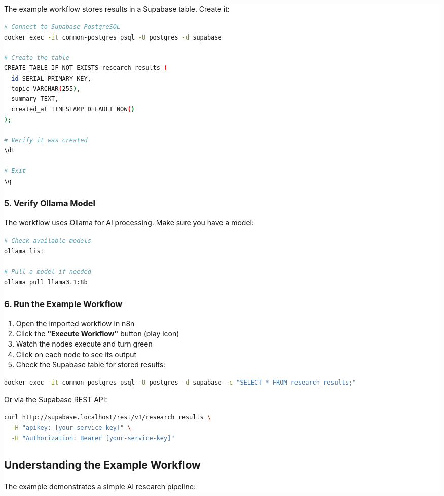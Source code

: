 The example workflow stores results in a Supabase table. Create it:

```bash
# Connect to Supabase PostgreSQL
docker exec -it common-postgres psql -U postgres -d supabase

# Create the table
CREATE TABLE IF NOT EXISTS research_results (
  id SERIAL PRIMARY KEY,
  topic VARCHAR(255),
  summary TEXT,
  created_at TIMESTAMP DEFAULT NOW()
);

# Verify it was created
\dt

# Exit
\q
```

### 5. Verify Ollama Model

The workflow uses Ollama for AI processing. Make sure you have a model:

```bash
# Check available models
ollama list

# Pull a model if needed
ollama pull llama3.1:8b
```

### 6. Run the Example Workflow

1. Open the imported workflow in n8n
2. Click the **"Execute Workflow"** button (play icon)
3. Watch the nodes execute and turn green
4. Click on each node to see its output
5. Check the Supabase table for stored results:

```bash
docker exec -it common-postgres psql -U postgres -d supabase -c "SELECT * FROM research_results;"
```

Or via the Supabase REST API:
```bash
curl http://supabase.localhost/rest/v1/research_results \
  -H "apikey: [your-service-key]" \
  -H "Authorization: Bearer [your-service-key]"
```

## Understanding the Example Workflow

The example demonstrates a simple AI research pipeline:
